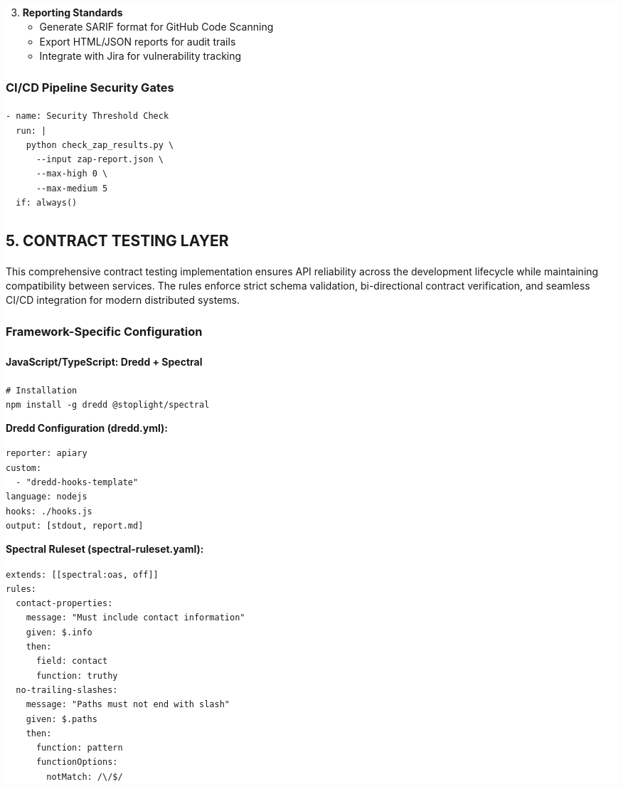 3. **Reporting Standards**
   - Generate SARIF format for GitHub Code Scanning
   - Export HTML/JSON reports for audit trails
   - Integrate with Jira for vulnerability tracking

### CI/CD Pipeline Security Gates

```
- name: Security Threshold Check
  run: |
    python check_zap_results.py \
      --input zap-report.json \
      --max-high 0 \
      --max-medium 5
  if: always()
```


## 5. CONTRACT TESTING LAYER
This comprehensive contract testing implementation ensures API reliability across the development lifecycle while maintaining compatibility between services. The rules enforce strict schema validation, bi-directional contract verification, and seamless CI/CD integration for modern distributed systems.

### Framework-Specific Configuration

#### **JavaScript/TypeScript: Dredd + Spectral**
```
# Installation
npm install -g dredd @stoplight/spectral
```

**Dredd Configuration (dredd.yml):**
```
reporter: apiary
custom:
  - "dredd-hooks-template"
language: nodejs
hooks: ./hooks.js
output: [stdout, report.md]
```

**Spectral Ruleset (spectral-ruleset.yaml):**
```
extends: [[spectral:oas, off]]
rules:
  contact-properties:
    message: "Must include contact information"
    given: $.info
    then:
      field: contact
      function: truthy
  no-trailing-slashes:
    message: "Paths must not end with slash"
    given: $.paths
    then:
      function: pattern
      functionOptions:
        notMatch: /\/$/
```
